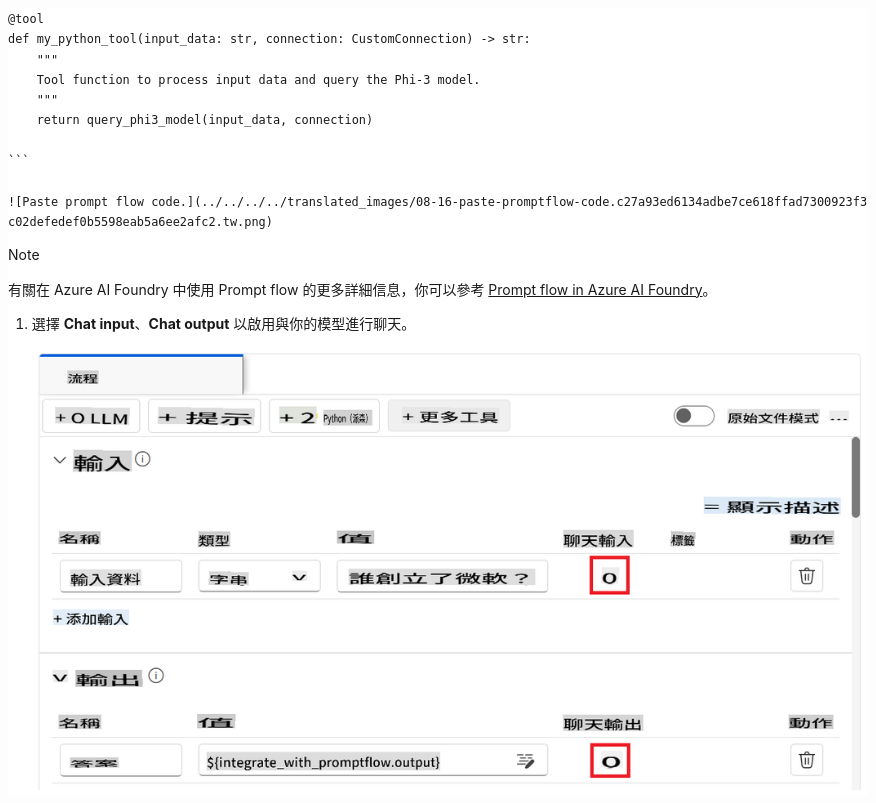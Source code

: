     @tool
    def my_python_tool(input_data: str, connection: CustomConnection) -> str:
        """
        Tool function to process input data and query the Phi-3 model.
        """
        return query_phi3_model(input_data, connection)

    ```

    ![Paste prompt flow code.](../../../../translated_images/08-16-paste-promptflow-code.c27a93ed6134adbe7ce618ffad7300923f3c02defedef0b5598eab5a6ee2afc2.tw.png)

> [!NOTE]
> 有關在 Azure AI Foundry 中使用 Prompt flow 的更多詳細信息，你可以參考 [Prompt flow in Azure AI Foundry](https://learn.microsoft.com/azure/ai-studio/how-to/prompt-flow)。

1. 選擇 **Chat input**、**Chat output** 以啟用與你的模型進行聊天。

    ![Input Output.](../../../../translated_images/08-17-select-input-output.d188ea79fc21d29e615b6cc50d638214a2dcbc3b3ccb16009aa67698227d2765.tw.png)
